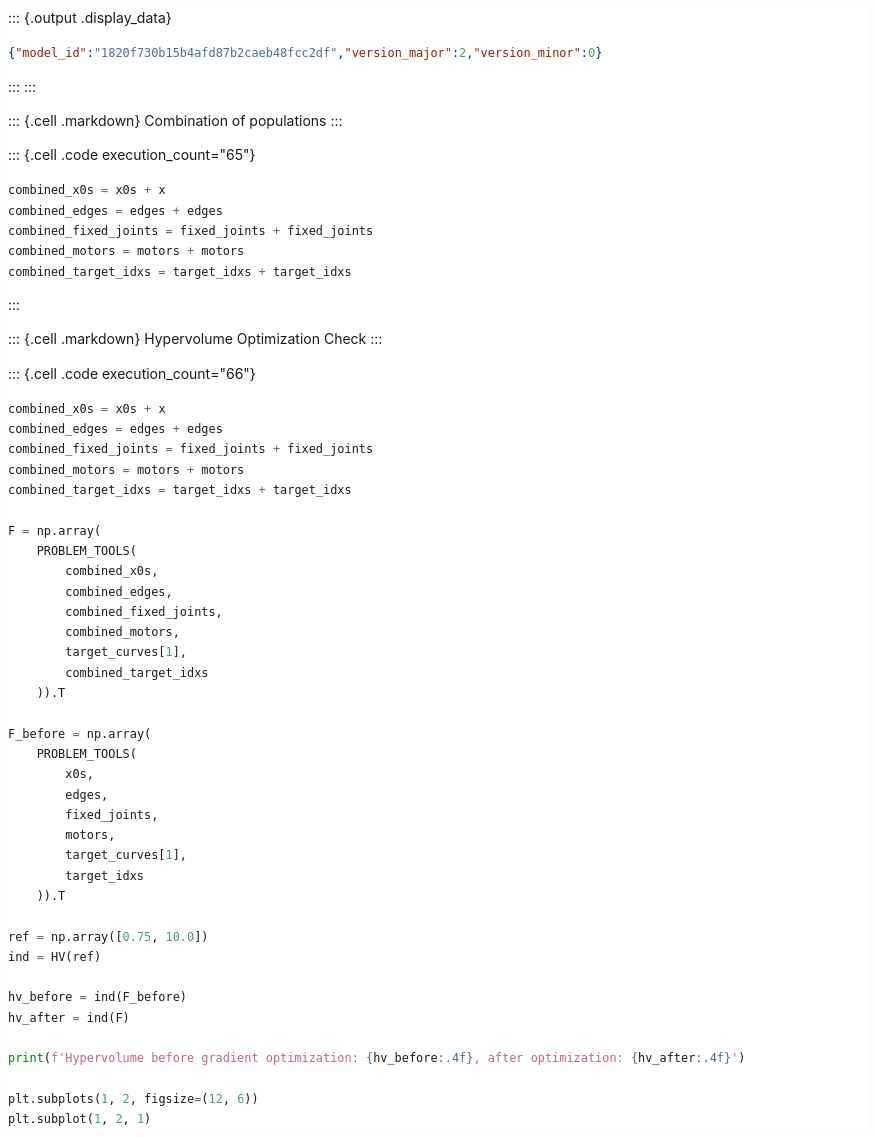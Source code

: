 ``` python
```

::: {.output .display_data}
``` json
{"model_id":"1820f730b15b4afd87b2caeb48fcc2df","version_major":2,"version_minor":0}
```
:::
:::

::: {.cell .markdown}
Combination of populations
:::

::: {.cell .code execution_count="65"}
``` python
combined_x0s = x0s + x
combined_edges = edges + edges
combined_fixed_joints = fixed_joints + fixed_joints
combined_motors = motors + motors
combined_target_idxs = target_idxs + target_idxs
```
:::

::: {.cell .markdown}
Hypervolume Optimization Check
:::

::: {.cell .code execution_count="66"}
``` python
combined_x0s = x0s + x
combined_edges = edges + edges
combined_fixed_joints = fixed_joints + fixed_joints
combined_motors = motors + motors
combined_target_idxs = target_idxs + target_idxs

F = np.array(
    PROBLEM_TOOLS(
        combined_x0s,
        combined_edges,
        combined_fixed_joints,
        combined_motors,
        target_curves[1],
        combined_target_idxs
    )).T

F_before = np.array(
    PROBLEM_TOOLS(
        x0s,
        edges,
        fixed_joints,
        motors,
        target_curves[1],
        target_idxs
    )).T

ref = np.array([0.75, 10.0])
ind = HV(ref)

hv_before = ind(F_before)
hv_after = ind(F)

print(f'Hypervolume before gradient optimization: {hv_before:.4f}, after optimization: {hv_after:.4f}')

plt.subplots(1, 2, figsize=(12, 6))
plt.subplot(1, 2, 1)
```